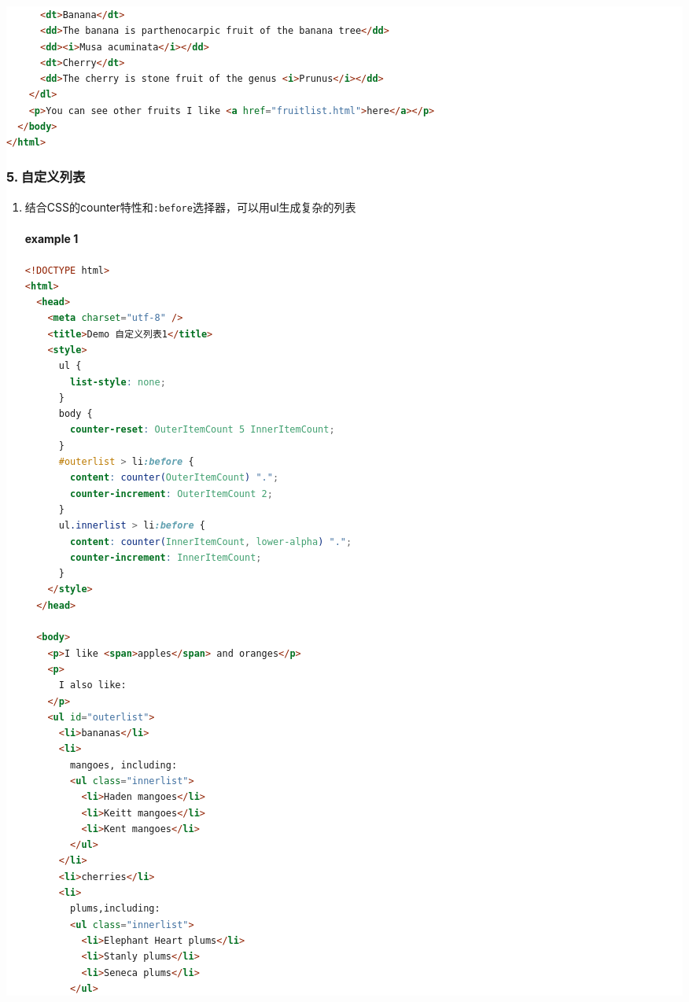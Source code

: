    ```html
         <dt>Banana</dt>
         <dd>The banana is parthenocarpic fruit of the banana tree</dd>
         <dd><i>Musa acuminata</i></dd>
         <dt>Cherry</dt>
         <dd>The cherry is stone fruit of the genus <i>Prunus</i></dd>
       </dl>
       <p>You can see other fruits I like <a href="fruitlist.html">here</a></p>
     </body>
   </html>
   ```

### 5. 自定义列表

1. 结合CSS的counter特性和`:before`选择器，可以用ul生成复杂的列表

   #### example 1

   ```html
   <!DOCTYPE html>
   <html>
     <head>
       <meta charset="utf-8" />
       <title>Demo 自定义列表1</title>
       <style>
         ul {
           list-style: none;
         }
         body {
           counter-reset: OuterItemCount 5 InnerItemCount;
         }
         #outerlist > li:before {
           content: counter(OuterItemCount) ".";
           counter-increment: OuterItemCount 2;
         }
         ul.innerlist > li:before {
           content: counter(InnerItemCount, lower-alpha) ".";
           counter-increment: InnerItemCount;
         }
       </style>
     </head>
   
     <body>
       <p>I like <span>apples</span> and oranges</p>
       <p>
         I also like:
       </p>
       <ul id="outerlist">
         <li>bananas</li>
         <li>
           mangoes, including:
           <ul class="innerlist">
             <li>Haden mangoes</li>
             <li>Keitt mangoes</li>
             <li>Kent mangoes</li>
           </ul>
         </li>
         <li>cherries</li>
         <li>
           plums,including:
           <ul class="innerlist">
             <li>Elephant Heart plums</li>
             <li>Stanly plums</li>
             <li>Seneca plums</li>
           </ul>
   ```